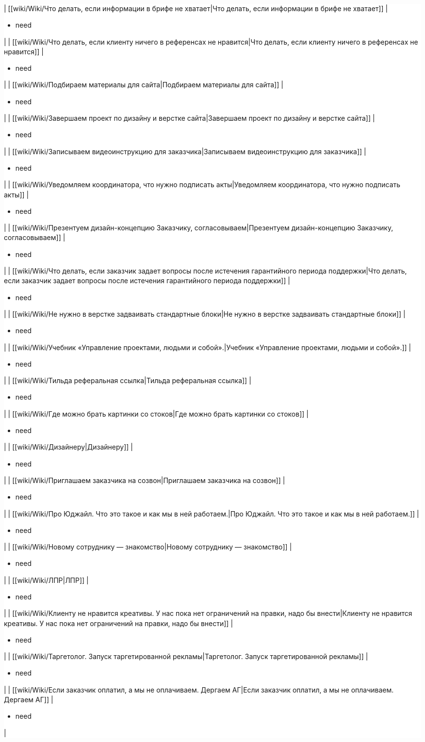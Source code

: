 | [[wiki/Wiki/Что делать, если информации в брифе не хватает\|Что делать, если информации в брифе не хватает]]                                                                                                                                                               | <ul><li>need</li></ul>    |
| [[wiki/Wiki/Что делать, если клиенту ничего в референсах не нравится\|Что делать, если клиенту ничего в референсах не нравится]]                                                                                                                                           | <ul><li>need</li></ul>    |
| [[wiki/Wiki/Подбираем материалы для сайта\|Подбираем материалы для сайта]]                                                                                                                                                                                                 | <ul><li>need</li></ul>    |
| [[wiki/Wiki/Завершаем проект по дизайну и верстке сайта\|Завершаем проект по дизайну и верстке сайта]]                                                                                                                                                                     | <ul><li>need</li></ul>    |
| [[wiki/Wiki/Записываем видеоинструкцию для заказчика\|Записываем видеоинструкцию для заказчика]]                                                                                                                                                                           | <ul><li>need</li></ul>    |
| [[wiki/Wiki/Уведомляем координатора, что нужно подписать акты\|Уведомляем координатора, что нужно подписать акты]]                                                                                                                                                         | <ul><li>need</li></ul>    |
| [[wiki/Wiki/Презентуем дизайн-концепцию Заказчику, согласовываем\|Презентуем дизайн-концепцию Заказчику, согласовываем]]                                                                                                                                                   | <ul><li>need</li></ul>    |
| [[wiki/Wiki/Что делать, если заказчик задает вопросы после истечения гарантийного периода поддержки\|Что делать, если заказчик задает вопросы после истечения гарантийного периода поддержки]]                                                                             | <ul><li>need</li></ul>    |
| [[wiki/Wiki/Не нужно в верстке задваивать стандартные блоки\|Не нужно в верстке задваивать стандартные блоки]]                                                                                                                                                             | <ul><li>need</li></ul>    |
| [[wiki/Wiki/Учебник «Управление проектами, людьми и собой».\|Учебник «Управление проектами, людьми и собой».]]                                                                                                                                                             | <ul><li>need</li></ul>    |
| [[wiki/Wiki/Тильда реферальная ссылка\|Тильда реферальная ссылка]]                                                                                                                                                                                                         | <ul><li>need</li></ul>    |
| [[wiki/Wiki/Где можно брать картинки со стоков\|Где можно брать картинки со стоков]]                                                                                                                                                                                       | <ul><li>need</li></ul>    |
| [[wiki/Wiki/Дизайнеру\|Дизайнеру]]                                                                                                                                                                                                                                         | <ul><li>need</li></ul>    |
| [[wiki/Wiki/Приглашаем заказчика на созвон\|Приглашаем заказчика на созвон]]                                                                                                                                                                                               | <ul><li>need</li></ul>    |
| [[wiki/Wiki/Про Юджайл. Что это такое и как мы в ней работаем.\|Про Юджайл. Что это такое и как мы в ней работаем.]]                                                                                                                                                       | <ul><li>need</li></ul>    |
| [[wiki/Wiki/Новому сотруднику — знакомство\|Новому сотруднику — знакомство]]                                                                                                                                                                                               | <ul><li>need</li></ul>    |
| [[wiki/Wiki/ЛПР\|ЛПР]]                                                                                                                                                                                                                                                     | <ul><li>need</li></ul>    |
| [[wiki/Wiki/Клиенту не нравится креативы. У нас пока нет ограничений на правки, надо бы внести\|Клиенту не нравится креативы. У нас пока нет ограничений на правки, надо бы внести]]                                                                                       | <ul><li>need</li></ul>    |
| [[wiki/Wiki/Таргетолог. Запуск таргетированной рекламы\|Таргетолог. Запуск таргетированной рекламы]]                                                                                                                                                                       | <ul><li>need</li></ul>    |
| [[wiki/Wiki/Если заказчик оплатил, а мы не оплачиваем. Дергаем АГ\|Если заказчик оплатил, а мы не оплачиваем. Дергаем АГ]]                                                                                                                                                 | <ul><li>need</li></ul>    |